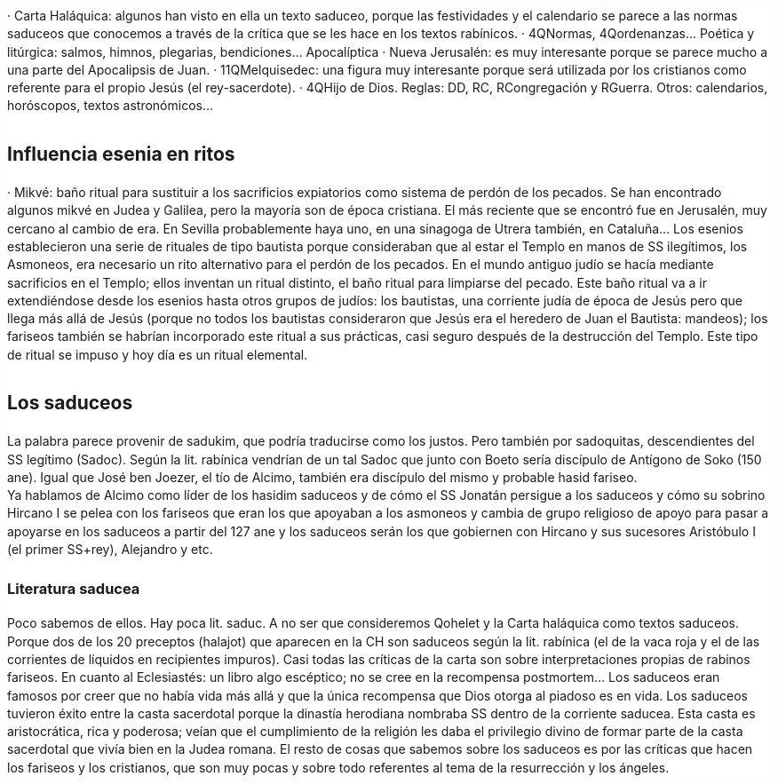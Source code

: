 · Carta Haláquica: algunos han visto en ella un texto saduceo, porque las festividades y el calendario se parece a las normas saduceos que conocemos a través de la crítica que se les hace en los textos rabínicos. 
· 4QNormas, 4Qordenanzas… 
Poética y litúrgica: salmos, himnos, plegarias, bendiciones… 
Apocalíptica
· Nueva Jerusalén: es muy interesante porque se parece mucho a una parte del Apocalipsis de Juan. 
· 11QMelquisedec: una figura muy interesante porque será utilizada por los cristianos como referente para el propio Jesús (el rey-sacerdote). 
· 4QHijo de Dios. 
Reglas: DD, RC, RCongregación y RGuerra. 
Otros: calendarios, horóscopos, textos astronómicos… 

## Influencia esenia en ritos

· Mikvé: baño ritual para sustituir a los sacrificios expiatorios como sistema de perdón de los pecados. Se han encontrado algunos mikvé en Judea y Galilea, pero la mayoría son de época cristiana. El más reciente que se encontró fue en Jerusalén, muy cercano al cambio de era. En Sevilla probablemente haya uno, en una sinagoga de Utrera también, en Cataluña… Los esenios establecieron una serie de rituales de tipo bautista porque consideraban que al estar el Templo en manos de SS ilegítimos, los Asmoneos, era necesario un rito alternativo para el perdón de los pecados. En el mundo antiguo judío se hacía mediante sacrificios en el Templo; ellos inventan un ritual distinto, el baño ritual para limpiarse del pecado. Este baño ritual va a ir extendiéndose desde los esenios hasta otros grupos de judíos: los bautistas, una corriente judía de época de Jesús pero que llega más allá de Jesús (porque no todos los bautistas consideraron que Jesús era el heredero de Juan el Bautista: mandeos); los fariseos también se habrían incorporado este ritual a sus prácticas, casi seguro después de la destrucción del Templo. Este tipo de ritual se impuso y hoy día es un ritual elemental. 

## Los saduceos

La palabra parece provenir de sadukim, que podría traducirse como los justos. Pero también por sadoquitas, descendientes del SS legítimo (Sadoc). 
        Según la lit. rabínica vendrían de un tal Sadoc que junto con Boeto sería discípulo de Antígono de Soko (150 ane). Igual que José ben Joezer, el tío de Alcimo, también era discípulo del mismo y probable hasid fariseo.  
        Ya hablamos de Alcimo como líder de los hasidim saduceos y de cómo el SS Jonatán persigue a los saduceos y cómo su sobrino Hircano I se pelea con los fariseos que eran los que apoyaban a los asmoneos y cambia de grupo religioso de apoyo para pasar a apoyarse en los saduceos a partir del 127 ane y los saduceos serán los que gobiernen con Hircano y sus sucesores Aristóbulo I (el primer SS+rey), Alejandro y etc.

### Literatura saducea

Poco sabemos de ellos. Hay poca lit. saduc. A no ser que consideremos Qohelet y la Carta haláquica como textos saduceos. Porque dos de los 20 preceptos (halajot) que aparecen en la CH son saduceos según la lit. rabínica (el de la vaca roja y el de las corrientes de líquidos en recipientes impuros). Casi todas las críticas de la carta son sobre interpretaciones propias de rabinos fariseos. 
En cuanto al Eclesiastés: un libro algo escéptico; no se cree en la recompensa postmortem… Los saduceos eran famosos por creer que no había vida más allá y que la única recompensa que Dios otorga al piadoso es en vida. 
Los saduceos tuvieron éxito entre la casta sacerdotal porque la dinastía herodiana nombraba SS dentro de la corriente saducea. Esta casta es aristocrática, rica y poderosa; veían que el cumplimiento de la religión les daba el privilegio divino de formar parte de la casta sacerdotal que vivía bien en la Judea romana. 
El resto de cosas que sabemos sobre los saduceos es por las críticas que hacen los fariseos y los cristianos, que son muy pocas y sobre todo referentes al tema de la resurrección y los ángeles. 
